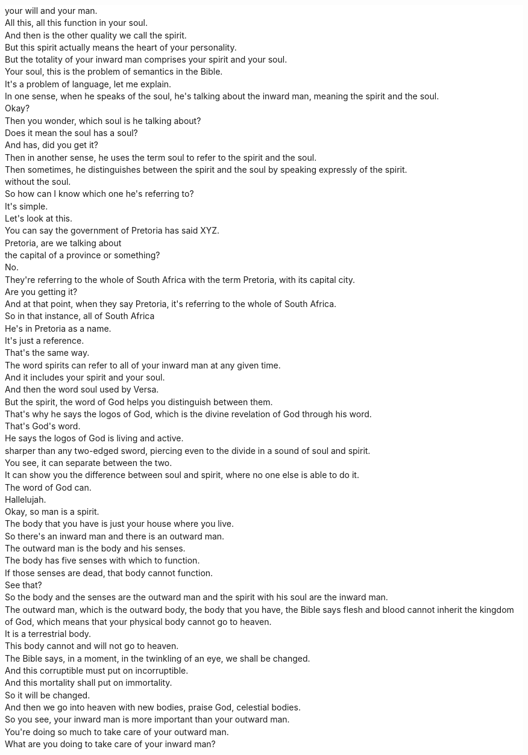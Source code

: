 your will and your man.  
All this, all this function in your soul.  
And then is the other quality we call the spirit.  
 But this spirit actually means the heart of your personality.  
But the totality of your inward man comprises your spirit and your soul.  
Your soul, this is the problem of semantics in the Bible.  
It's a problem of language, let me explain.  
 In one sense, when he speaks of the soul, he's talking about the inward man, meaning the spirit and the soul.  
Okay?  
Then you wonder, which soul is he talking about?  
Does it mean the soul has a soul?  
And has, did you get it?  
Then in another sense, he uses the term soul to refer to the spirit and the soul.  
Then sometimes, he distinguishes between the spirit and the soul by speaking expressly of the spirit.  
 without the soul.  
So how can I know which one he's referring to?  
It's simple.  
Let's look at this.  
You can say the government of Pretoria has said XYZ.  
Pretoria, are we talking about  
 the capital of a province or something?  
No.  
They're referring to the whole of South Africa with the term Pretoria, with its capital city.  
Are you getting it?  
And at that point, when they say Pretoria, it's referring to the whole of South Africa.  
So in that instance, all of South Africa  
 He's in Pretoria as a name.  
It's just a reference.  
 That's the same way.  
The word spirits can refer to all of your inward man at any given time.  
And it includes your spirit and your soul.  
And then the word soul used by Versa.  
But the spirit, the word of God helps you distinguish between them.  
That's why he says the logos of God, which is the divine revelation of God through his word.  
That's God's word.  
He says the logos of God is living and active.  
 sharper than any two-edged sword, piercing even to the divide in a sound of soul and spirit.  
You see, it can separate between the two.  
It can show you the difference between soul and spirit, where no one else is able to do it.  
The word of God can.  
Hallelujah.  
Okay, so man is a spirit.  
 The body that you have is just your house where you live.  
So there's an inward man and there is an outward man.  
The outward man is the body and his senses.  
The body has five senses with which to function.  
If those senses are dead, that body cannot function.  
See that?  
 So the body and the senses are the outward man and the spirit with his soul are the inward man.  
The outward man, which is the outward body, the body that you have, the Bible says flesh and blood cannot inherit the kingdom of God, which means that your physical body cannot go to heaven.  
It is a terrestrial body.  
 This body cannot and will not go to heaven.  
The Bible says, in a moment, in the twinkling of an eye, we shall be changed.  
And this corruptible must put on incorruptible.  
And this mortality shall put on immortality.  
So it will be changed.  
 And then we go into heaven with new bodies, praise God, celestial bodies.  
So you see, your inward man is more important than your outward man.  
You're doing so much to take care of your outward man.  
What are you doing to take care of your inward man?  